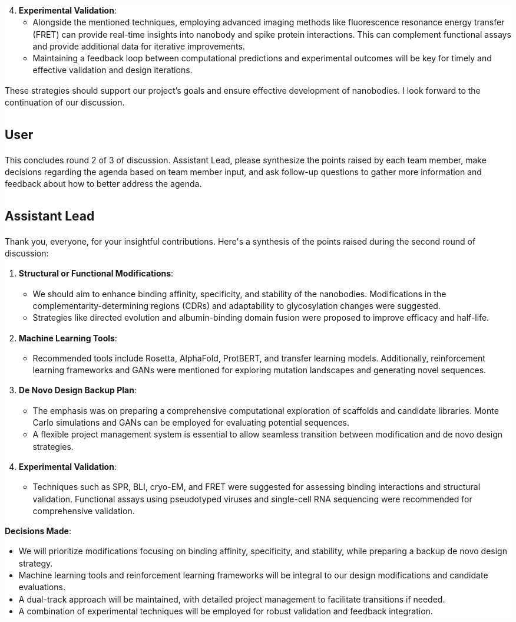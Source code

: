 4. **Experimental Validation**:
   - Alongside the mentioned techniques, employing advanced imaging methods like fluorescence resonance energy transfer (FRET) can provide real-time insights into nanobody and spike protein interactions. This can complement functional assays and provide additional data for iterative improvements.
   - Maintaining a feedback loop between computational predictions and experimental outcomes will be key for timely and effective validation and design iterations.

These strategies should support our project’s goals and ensure effective development of nanobodies. I look forward to the continuation of our discussion.

## User

This concludes round 2 of 3 of discussion. Assistant Lead, please synthesize the points raised by each team member, make decisions regarding the agenda based on team member input, and ask follow-up questions to gather more information and feedback about how to better address the agenda.

## Assistant Lead

Thank you, everyone, for your insightful contributions. Here's a synthesis of the points raised during the second round of discussion:

1. **Structural or Functional Modifications**:
   - We should aim to enhance binding affinity, specificity, and stability of the nanobodies. Modifications in the complementarity-determining regions (CDRs) and adaptability to glycosylation changes were suggested.
   - Strategies like directed evolution and albumin-binding domain fusion were proposed to improve efficacy and half-life.

2. **Machine Learning Tools**:
   - Recommended tools include Rosetta, AlphaFold, ProtBERT, and transfer learning models. Additionally, reinforcement learning frameworks and GANs were mentioned for exploring mutation landscapes and generating novel sequences.

3. **De Novo Design Backup Plan**:
   - The emphasis was on preparing a comprehensive computational exploration of scaffolds and candidate libraries. Monte Carlo simulations and GANs can be employed for evaluating potential sequences.
   - A flexible project management system is essential to allow seamless transition between modification and de novo design strategies.

4. **Experimental Validation**:
   - Techniques such as SPR, BLI, cryo-EM, and FRET were suggested for assessing binding interactions and structural validation. Functional assays using pseudotyped viruses and single-cell RNA sequencing were recommended for comprehensive validation.

**Decisions Made**:
- We will prioritize modifications focusing on binding affinity, specificity, and stability, while preparing a backup de novo design strategy.
- Machine learning tools and reinforcement learning frameworks will be integral to our design modifications and candidate evaluations.
- A dual-track approach will be maintained, with detailed project management to facilitate transitions if needed.
- A combination of experimental techniques will be employed for robust validation and feedback integration.
